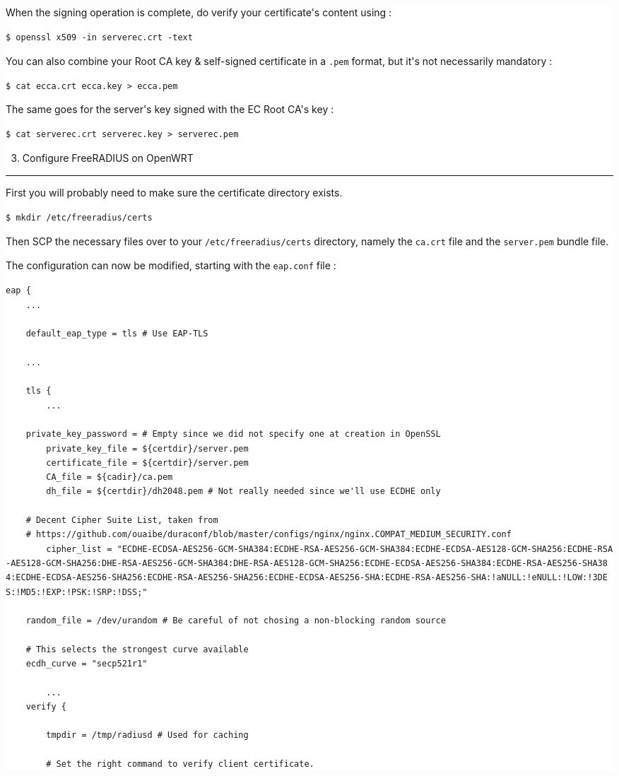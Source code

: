 When the signing operation is complete, do verify your certificate's content using :
```
$ openssl x509 -in serverec.crt -text
```

You can also combine your Root CA key & self-signed certificate in a `.pem` format, but it's not necessarily mandatory :

```
$ cat ecca.crt ecca.key > ecca.pem
```

The same goes for the server's key signed with the EC Root CA's key :

```
$ cat serverec.crt serverec.key > serverec.pem
```



3) Configure FreeRADIUS on OpenWRT
---

First you will probably need to make sure the certificate directory exists.
```
$ mkdir /etc/freeradius/certs
```

Then SCP the necessary files over to your `/etc/freeradius/certs` directory, namely the `ca.crt` file and the `server.pem` bundle file.


The configuration can now be modified, starting with the `eap.conf` file :
```
eap {
    ...

    default_eap_type = tls # Use EAP-TLS

    ...

    tls {
        ...
	
	private_key_password = # Empty since we did not specify one at creation in OpenSSL
        private_key_file = ${certdir}/server.pem
        certificate_file = ${certdir}/server.pem
        CA_file = ${cadir}/ca.pem
        dh_file = ${certdir}/dh2048.pem # Not really needed since we'll use ECDHE only

	# Decent Cipher Suite List, taken from 
	# https://github.com/ouaibe/duraconf/blob/master/configs/nginx/nginx.COMPAT_MEDIUM_SECURITY.conf
        cipher_list = "ECDHE-ECDSA-AES256-GCM-SHA384:ECDHE-RSA-AES256-GCM-SHA384:ECDHE-ECDSA-AES128-GCM-SHA256:ECDHE-RSA-AES128-GCM-SHA256:DHE-RSA-AES256-GCM-SHA384:DHE-RSA-AES128-GCM-SHA256:ECDHE-ECDSA-AES256-SHA384:ECDHE-RSA-AES256-SHA384:ECDHE-ECDSA-AES256-SHA256:ECDHE-RSA-AES256-SHA256:ECDHE-ECDSA-AES256-SHA:ECDHE-RSA-AES256-SHA:!aNULL:!eNULL:!LOW:!3DES:!MD5:!EXP:!PSK:!SRP:!DSS;"

	random_file = /dev/urandom # Be careful of not chosing a non-blocking random source

	# This selects the strongest curve available 
	ecdh_curve = "secp521r1"
	
        ...
	verify {

		tmpdir = /tmp/radiusd # Used for caching

		# Set the right command to verify client certificate.
```